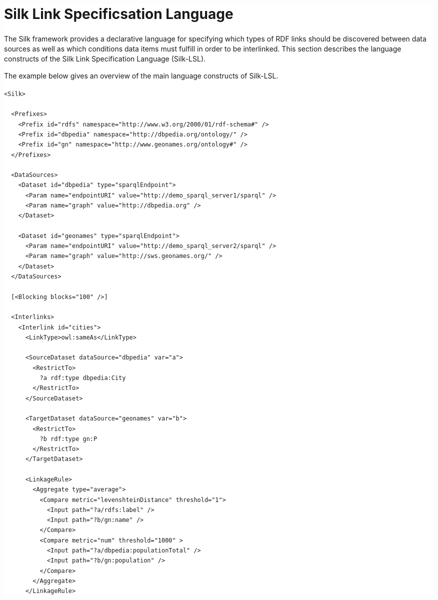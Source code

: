 # Silk Link Specificsation Language

The Silk framework provides a declarative language for specifying which types of RDF links should be discovered between data sources as well as which conditions data items must fulfill in order to be interlinked. This section describes the language constructs of the Silk Link Specification Language (Silk-LSL).

The example below gives an overview of the main language constructs of Silk-LSL.

    <Silk>
    
      <Prefixes>
        <Prefix id="rdfs" namespace="http://www.w3.org/2000/01/rdf-schema#" />
        <Prefix id="dbpedia" namespace="http://dbpedia.org/ontology/" />
        <Prefix id="gn" namespace="http://www.geonames.org/ontology#" />
      </Prefixes>
    
      <DataSources>
        <Dataset id="dbpedia" type="sparqlEndpoint">
          <Param name="endpointURI" value="http://demo_sparql_server1/sparql" />
          <Param name="graph" value="http://dbpedia.org" />
        </Dataset>
    
        <Dataset id="geonames" type="sparqlEndpoint">
          <Param name="endpointURI" value="http://demo_sparql_server2/sparql" />
          <Param name="graph" value="http://sws.geonames.org/" />
        </Dataset>
      </DataSources>
      
      [<Blocking blocks="100" />]
    
      <Interlinks>
        <Interlink id="cities">
          <LinkType>owl:sameAs</LinkType>
    
          <SourceDataset dataSource="dbpedia" var="a">
            <RestrictTo>
              ?a rdf:type dbpedia:City
            </RestrictTo>
          </SourceDataset>
    
          <TargetDataset dataSource="geonames" var="b">
            <RestrictTo>
              ?b rdf:type gn:P
            </RestrictTo>
          </TargetDataset>
    
          <LinkageRule>
            <Aggregate type="average">
              <Compare metric="levenshteinDistance" threshold="1">
                <Input path="?a/rdfs:label" />
                <Input path="?b/gn:name" />
              </Compare>
              <Compare metric="num" threshold="1000" >
                <Input path="?a/dbpedia:populationTotal" />
                <Input path="?b/gn:population" />
              </Compare>
            </Aggregate>
          </LinkageRule>
    